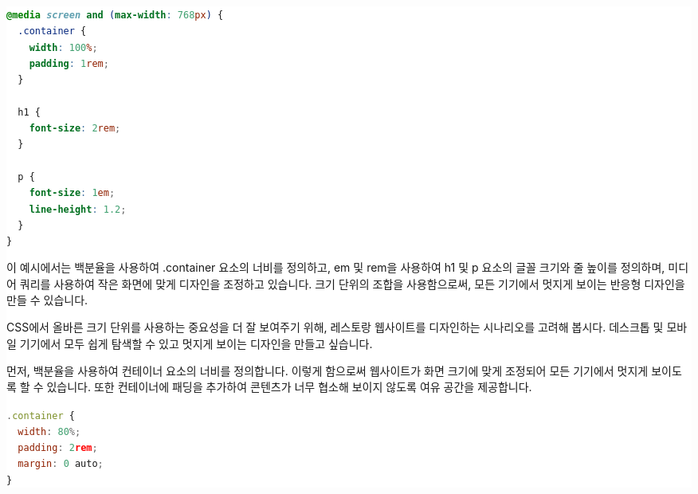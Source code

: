 ```css
@media screen and (max-width: 768px) {
  .container {
    width: 100%;
    padding: 1rem;
  }

  h1 {
    font-size: 2rem;
  }

  p {
    font-size: 1em;
    line-height: 1.2;
  }
}
```



<ins class="adsbygoogle"
  style="display:block"
  data-ad-client="ca-pub-4877378276818686"
  data-ad-slot="9743150776"
  data-ad-format="auto"
  data-full-width-responsive="true"></ins>

  <script>
  (adsbygoogle = window.adsbygoogle || []).push({});
  </script>

이 예시에서는 백분율을 사용하여 .container 요소의 너비를 정의하고, em 및 rem을 사용하여 h1 및 p 요소의 글꼴 크기와 줄 높이를 정의하며, 미디어 쿼리를 사용하여 작은 화면에 맞게 디자인을 조정하고 있습니다. 크기 단위의 조합을 사용함으로써, 모든 기기에서 멋지게 보이는 반응형 디자인을 만들 수 있습니다.

CSS에서 올바른 크기 단위를 사용하는 중요성을 더 잘 보여주기 위해, 레스토랑 웹사이트를 디자인하는 시나리오를 고려해 봅시다. 데스크톱 및 모바일 기기에서 모두 쉽게 탐색할 수 있고 멋지게 보이는 디자인을 만들고 싶습니다.

먼저, 백분율을 사용하여 컨테이너 요소의 너비를 정의합니다. 이렇게 함으로써 웹사이트가 화면 크기에 맞게 조정되어 모든 기기에서 멋지게 보이도록 할 수 있습니다. 또한 컨테이너에 패딩을 추가하여 콘텐츠가 너무 협소해 보이지 않도록 여유 공간을 제공합니다.

```js
.container {
  width: 80%;
  padding: 2rem;
  margin: 0 auto;
}
```



<ins class="adsbygoogle"
  style="display:block"
  data-ad-client="ca-pub-4877378276818686"
  data-ad-slot="9743150776"
  data-ad-format="auto"
  data-full-width-responsive="true"></ins>

